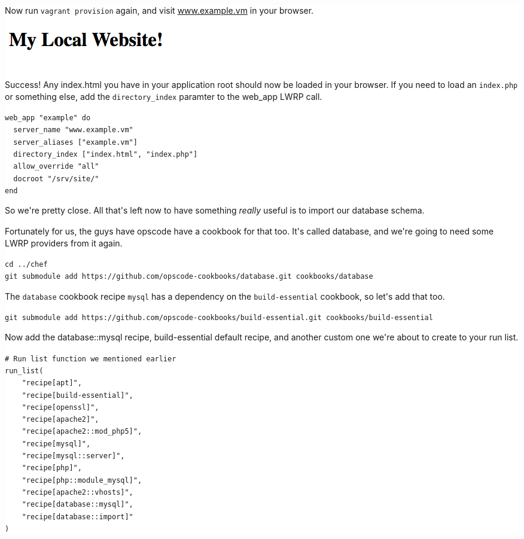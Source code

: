 Now run `vagrant provision` again, and visit www.example.vm in your browser.

![Vagrant Local Website](/img/posts/vagrant-local-website.png)

Success!  Any index.html you have in your application root should now be loaded in your browser.  If you need to load an `index.php` or something else, add the `directory_index` paramter to the web_app LWRP call.

    web_app "example" do
      server_name "www.example.vm"
      server_aliases ["example.vm"]
      directory_index ["index.html", "index.php"]
      allow_override "all"
      docroot "/srv/site/"
    end

So we're pretty close.  All that's left now to have something _really_ useful is to import our database schema.

Fortunately for us, the guys have opscode have a cookbook for that too.  It's called database, and we're going to need some LWRP providers from it again.

    cd ../chef
    git submodule add https://github.com/opscode-cookbooks/database.git cookbooks/database

The `database` cookbook recipe `mysql` has a dependency on the `build-essential` cookbook, so let's add that too.

    git submodule add https://github.com/opscode-cookbooks/build-essential.git cookbooks/build-essential

Now add the database::mysql recipe, build-essential default recipe, and another custom one we're about to create to your run list.

    # Run list function we mentioned earlier
    run_list(
        "recipe[apt]",
        "recipe[build-essential]",
        "recipe[openssl]",
        "recipe[apache2]",
        "recipe[apache2::mod_php5]",
        "recipe[mysql]",
        "recipe[mysql::server]",
        "recipe[php]",
        "recipe[php::module_mysql]",
        "recipe[apache2::vhosts]",
        "recipe[database::mysql]",
        "recipe[database::import]"
    )


[^1]: http://vagrantup.com
[^2]: http://www.opscode.com/chef
[^3]: https://github.com/opscode-cookbooks/
[^4]: https://github.com/mosaicxm/vagrant-hostmaster